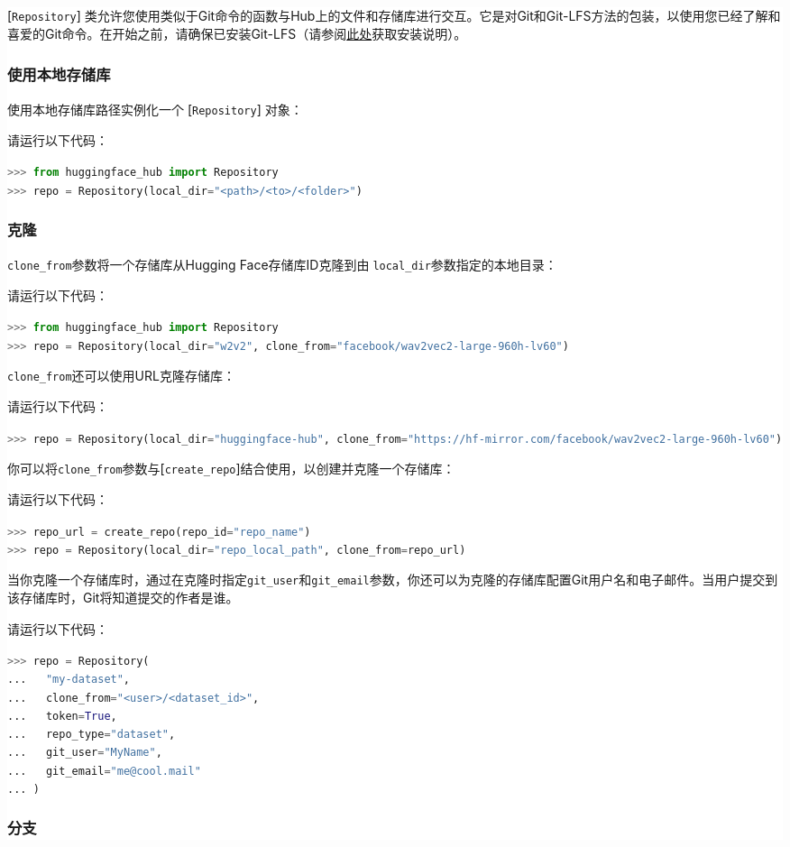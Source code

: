 [`Repository`] 类允许您使用类似于Git命令的函数与Hub上的文件和存储库进行交互。它是对Git和Git-LFS方法的包装，以使用您已经了解和喜爱的Git命令。在开始之前，请确保已安装Git-LFS（请参阅[此处](https://git-lfs.github.com/)获取安装说明）。

### 使用本地存储库

使用本地存储库路径实例化一个 [`Repository`] 对象：

请运行以下代码：

```py
>>> from huggingface_hub import Repository
>>> repo = Repository(local_dir="<path>/<to>/<folder>")
```

### 克隆

`clone_from`参数将一个存储库从Hugging Face存储库ID克隆到由 `local_dir`参数指定的本地目录：

请运行以下代码：

```py
>>> from huggingface_hub import Repository
>>> repo = Repository(local_dir="w2v2", clone_from="facebook/wav2vec2-large-960h-lv60")
```
`clone_from`还可以使用URL克隆存储库：

请运行以下代码：

```py
>>> repo = Repository(local_dir="huggingface-hub", clone_from="https://hf-mirror.com/facebook/wav2vec2-large-960h-lv60")
```

你可以将`clone_from`参数与[`create_repo`]结合使用，以创建并克隆一个存储库：

请运行以下代码：

```py
>>> repo_url = create_repo(repo_id="repo_name")
>>> repo = Repository(local_dir="repo_local_path", clone_from=repo_url)
```

当你克隆一个存储库时，通过在克隆时指定`git_user`和`git_email`参数，你还可以为克隆的存储库配置Git用户名和电子邮件。当用户提交到该存储库时，Git将知道提交的作者是谁。

请运行以下代码：

```py
>>> repo = Repository(
...   "my-dataset",
...   clone_from="<user>/<dataset_id>",
...   token=True,
...   repo_type="dataset",
...   git_user="MyName",
...   git_email="me@cool.mail"
... )
```

### 分支
